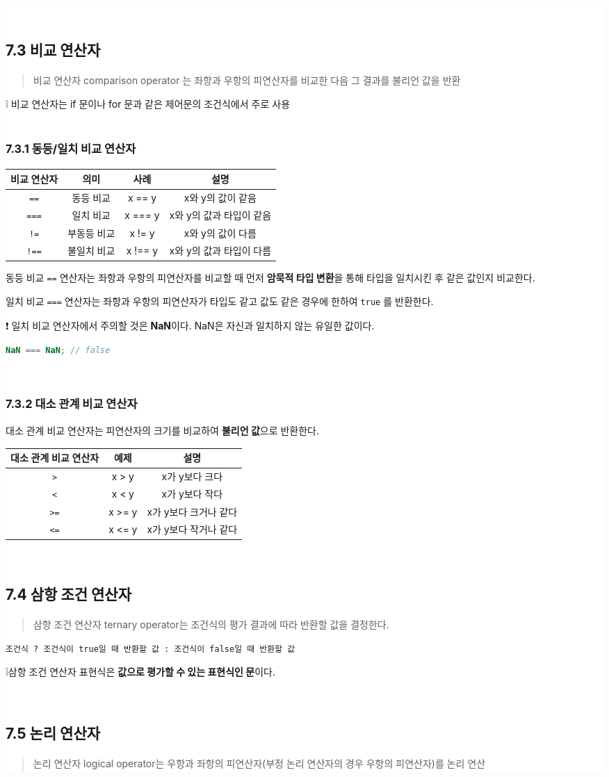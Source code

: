 <br>

## 7.3 비교 연산자
> 비교 연산자 comparison operator 는 좌항과 우항의 피연산자를 비교한 다음 그 결과를 불리언 값을 반환  

❕ 비교 연산자는 if 문이나 for 문과 같은 제어문의 조건식에서 주로 사용  
<br>

### 7.3.1 동등/일치 비교 연산자

|비교 연산자|의미|사례|설명|
|:----:|:----:|:----:|:----:|
|`==`|동등 비교|x == y|x와 y의 값이 같음|
|`===`|일치 비교|x === y|x와 y의 값과 타입이 같음|
|`!=`|부동등 비교|x != y|x와 y의 값이 다름|
|`!==`|불일치 비교|x !== y|x와 y의 값과 타입이 다름|
  
동등 비교 `==` 연산자는 좌항과 우항의 피연산자를 비교할 때 먼저 **암묵적 타입 변환**을 통해 타입을 일치시킨 후 같은 값인지 비교한다.  

일치 비교 `===` 연산자는 좌항과 우항의 피연산자가 타입도 같고 값도 같은 경우에 한하여 `true` 를 반환한다.

❗️ 일치 비교 연산자에서 주의할 것은 **NaN**이다. NaN은 자신과 일치하지 않는 유일한 값이다.
```javascript
NaN === NaN; // false
```

<br>

### 7.3.2 대소 관계 비교 연산자
대소 관계 비교 연산자는 피연산자의 크기를 비교하여 **불리언 값**으로 반환한다.

|대소 관계 비교 연산자|예제|설명|
|:---:|:---:|:---:|
|`>`|x > y|x가 y보다 크다|
|`<`|x < y|x가 y보다 작다|
|`>=`|x >= y|x가 y보다 크거나 같다|
|`<=`|x <= y|x가 y보다 작거나 같다|

<br>

## 7.4 삼항 조건 연산자
> 삼항 조건 연산자 ternary operator는 조건식의 평가 결과에 따라 반환할 값을 결정한다.  

    조건식 ? 조건식이 true일 때 반환할 값 : 조건식이 false일 때 반환할 값  

❕삼항 조건 연산자 표현식은 **값으로 평가할 수 있는 표현식인 문**이다.

<br>

## 7.5 논리 연산자
> 논리 연산자 logical operator는 우항과 좌항의 피연산자(부정 논리 연산자의 경우 우항의 피연산자)를 논리 연산  

